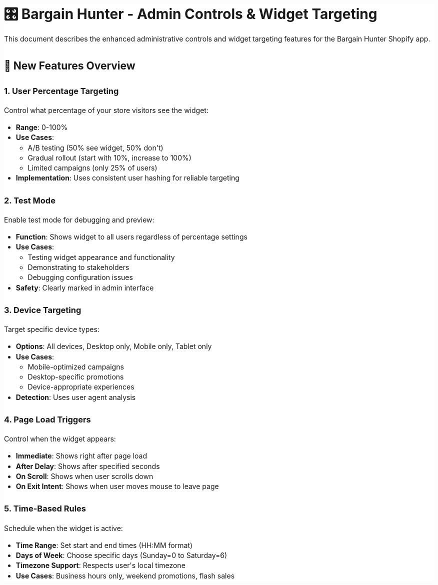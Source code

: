 # 🎛️ Bargain Hunter - Admin Controls & Widget Targeting

This document describes the enhanced administrative controls and widget targeting features for the Bargain Hunter Shopify app.

## 🎯 New Features Overview

### 1. User Percentage Targeting
Control what percentage of your store visitors see the widget:
- **Range**: 0-100%
- **Use Cases**: 
  - A/B testing (50% see widget, 50% don't)
  - Gradual rollout (start with 10%, increase to 100%)
  - Limited campaigns (only 25% of users)
- **Implementation**: Uses consistent user hashing for reliable targeting

### 2. Test Mode
Enable test mode for debugging and preview:
- **Function**: Shows widget to all users regardless of percentage settings
- **Use Cases**:
  - Testing widget appearance and functionality
  - Demonstrating to stakeholders
  - Debugging configuration issues
- **Safety**: Clearly marked in admin interface

### 3. Device Targeting
Target specific device types:
- **Options**: All devices, Desktop only, Mobile only, Tablet only
- **Use Cases**:
  - Mobile-optimized campaigns
  - Desktop-specific promotions
  - Device-appropriate experiences
- **Detection**: Uses user agent analysis

### 4. Page Load Triggers
Control when the widget appears:
- **Immediate**: Shows right after page load
- **After Delay**: Shows after specified seconds
- **On Scroll**: Shows when user scrolls down
- **On Exit Intent**: Shows when user moves mouse to leave page

### 5. Time-Based Rules
Schedule when the widget is active:
- **Time Range**: Set start and end times (HH:MM format)
- **Days of Week**: Choose specific days (Sunday=0 to Saturday=6)
- **Timezone Support**: Respects user's local timezone
- **Use Cases**: Business hours only, weekend promotions, flash sales
